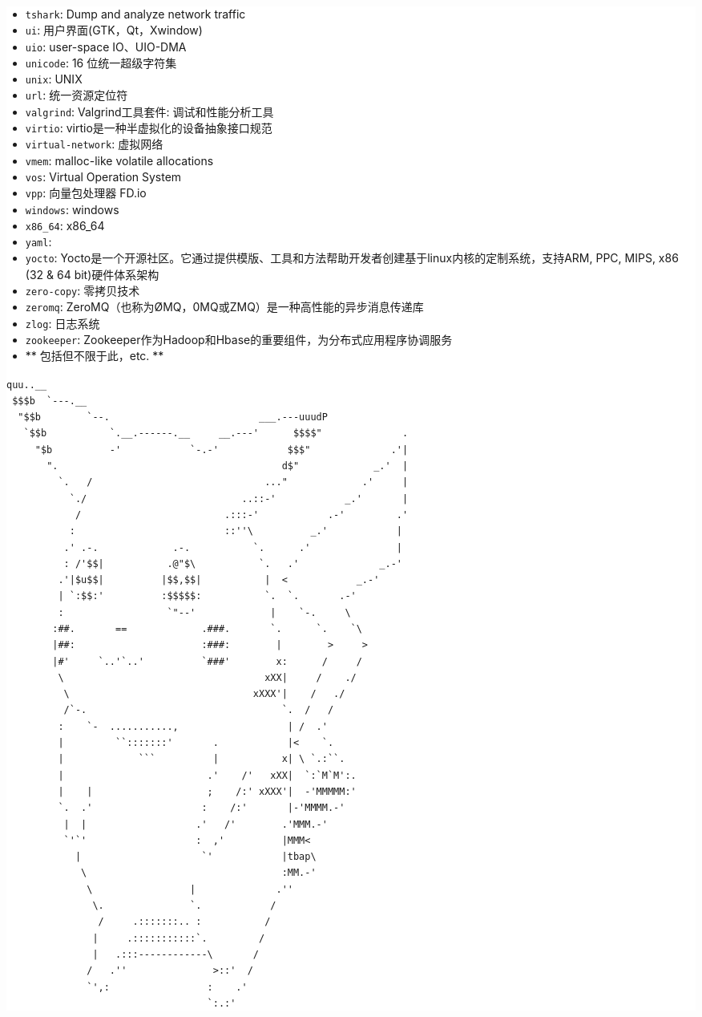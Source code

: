 * `tshark`: Dump and analyze network traffic
* `ui`: 用户界面(GTK，Qt，Xwindow)
* `uio`: user-space IO、UIO-DMA
* `unicode`: 16 位统一超级字符集
* `unix`: UNIX
* `url`: 统一资源定位符
* `valgrind`: Valgrind工具套件: 调试和性能分析工具
* `virtio`: virtio是一种半虚拟化的设备抽象接口规范
* `virtual-network`: 虚拟网络
* `vmem`: malloc-like volatile allocations
* `vos`: Virtual Operation System
* `vpp`: 向量包处理器 FD.io
* `windows`: windows
* `x86_64`: x86_64
* `yaml`: 
* `yocto`: Yocto是一个开源社区。它通过提供模版、工具和方法帮助开发者创建基于linux内核的定制系统，支持ARM, PPC, MIPS, x86 (32 & 64 bit)硬件体系架构
* `zero-copy`: 零拷贝技术
* `zeromq`: ZeroMQ（也称为ØMQ，0MQ或ZMQ）是一种高性能的异步消息传递库
* `zlog`: 日志系统
* `zookeeper`: Zookeeper作为Hadoop和Hbase的重要组件，为分布式应用程序协调服务
* ** 包括但不限于此，etc. **

```
quu..__
 $$$b  `---.__
  "$$b        `--.                          ___.---uuudP
   `$$b           `.__.------.__     __.---'      $$$$"              .
     "$b          -'            `-.-'            $$$"              .'|
       ".                                       d$"             _.'  |
         `.   /                              ..."             .'     |
           `./                           ..::-'            _.'       |
            /                         .:::-'            .-'         .'
           :                          ::''\          _.'            |
          .' .-.             .-.           `.      .'               |
          : /'$$|           .@"$\           `.   .'              _.-'
         .'|$u$$|          |$$,$$|           |  <            _.-'
         | `:$$:'          :$$$$$:           `.  `.       .-'
         :                  `"--'             |    `-.     \
        :##.       ==             .###.       `.      `.    `\
        |##:                      :###:        |        >     >
        |#'     `..'`..'          `###'        x:      /     /
         \                                   xXX|     /    ./
          \                                xXXX'|    /   ./
          /`-.                                  `.  /   /
         :    `-  ...........,                   | /  .'
         |         ``:::::::'       .            |<    `.
         |             ```          |           x| \ `.:``.
         |                         .'    /'   xXX|  `:`M`M':.
         |    |                    ;    /:' xXXX'|  -'MMMMM:'
         `.  .'                   :    /:'       |-'MMMM.-'
          |  |                   .'   /'        .'MMM.-'
          `'`'                   :  ,'          |MMM<
            |                     `'            |tbap\
             \                                  :MM.-'
              \                 |              .''
               \.               `.            /
                /     .:::::::.. :           /
               |     .:::::::::::`.         /
               |   .:::------------\       /
              /   .''               >::'  /
              `',:                 :    .'
                                   `:.:'
```
